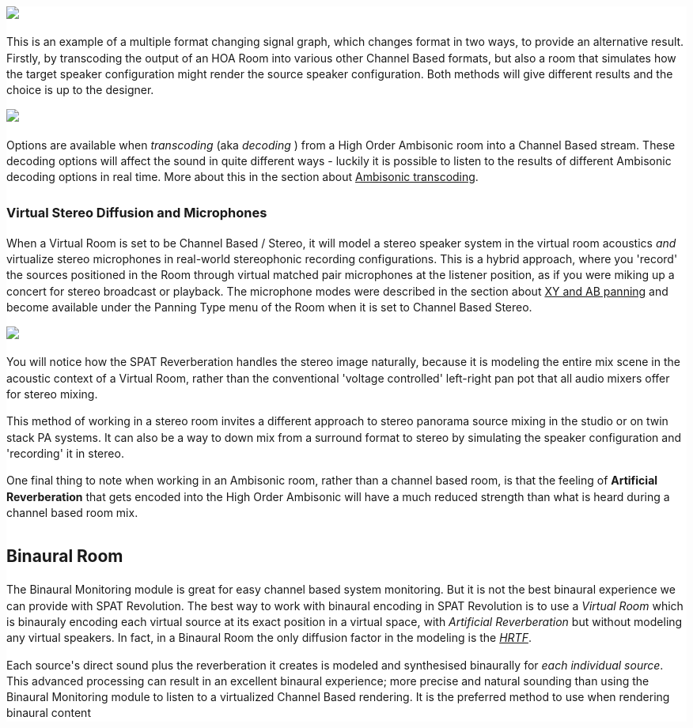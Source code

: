 ![](https://media.githubusercontent.com/media/FLUX-SE/doc_images/main/SpatR/Room/UpmixingExplanation.png)


This is an example of a multiple format changing signal graph, which changes format in two ways, to provide an alternative result. Firstly, by transcoding the output of an HOA Room into various other Channel Based formats, but also a room that simulates how the target speaker configuration might render the source speaker configuration. Both methods will give different results and the choice is up to the designer.

![](https://media.githubusercontent.com/media/FLUX-SE/doc_images/main/SpatR/Setup/HOADecodingOptions.png)


Options are available when _transcoding_ (aka _decoding_ ) from a High Order Ambisonic room into a Channel Based stream. These decoding options will affect the sound in quite different ways - luckily it is possible to listen to the results of different Ambisonic decoding options in real time. More about this in the section about [Ambisonic transcoding](Ambisonic_transcoding.md).

### Virtual Stereo Diffusion and Microphones

When a Virtual Room is set to be Channel Based / Stereo, it will model a stereo speaker system in the virtual room acoustics _and_ virtualize stereo microphones in real-world stereophonic recording configurations. This is a hybrid approach, where you 'record' the sources positioned in the Room through virtual matched pair microphones at the listener position, as if you were miking up a concert for stereo broadcast or playback. The microphone modes were described in the section about [XY and AB panning](5_Spatialisation_Technology_5_5_Panning_Algorithms?id=xy-ab.md) and become available under the Panning Type menu of the Room when it is set to Channel Based Stereo.

![](https://media.githubusercontent.com/media/FLUX-SE/doc_images/main/SpatR/Setup/PanTypeXY.png)

You will notice how the SPAT Reverberation handles the stereo image naturally, because it is modeling the entire mix scene in the acoustic context of a Virtual Room, rather than the conventional 'voltage controlled' left-right pan pot that all audio mixers offer for stereo mixing.

This method of working in a stereo room invites a different approach to stereo panorama source mixing in the studio or on twin stack PA systems. It can also be a way to down mix from a surround format to stereo by simulating the speaker configuration and 'recording' it in stereo.

One final thing to note when working in an Ambisonic room, rather than a channel based room, is that the feeling of **Artificial Reverberation** that gets encoded into the High Order Ambisonic will have a much reduced strength than what is heard during a channel based room mix.

## Binaural Room

The Binaural Monitoring module is great for easy channel based system monitoring. But it is not the best binaural experience we can provide with SPAT Revolution. The best way to work with binaural encoding in SPAT Revolution is to use a _Virtual Room_ which is binauraly encoding each virtual source at its exact position in a virtual space, with _Artificial Reverberation_ but without modeling any virtual speakers. In fact, in a Binaural Room the only diffusion factor in the modeling is the _[HRTF](5_Spatialisation_Technology_5_1_Binaural_5_1_Binaural?id=hrtf.md)_.

Each source's direct sound plus the reverberation it creates is modeled and synthesised binaurally for _each individual source_. This advanced processing can result in an excellent binaural experience; more precise and natural sounding than using the Binaural Monitoring module to listen to a virtualized Channel Based rendering. It is the preferred method to use when rendering binaural content 
